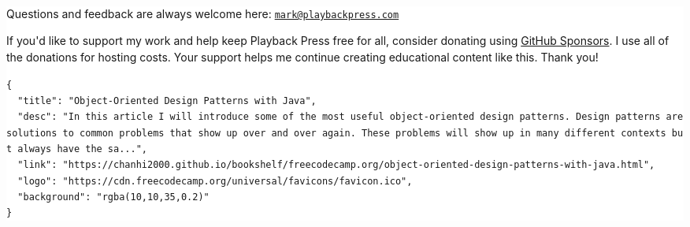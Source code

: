 Questions and feedback are always welcome here: [<VPIcon icon="fas fa-envelope"/>`mark@playbackpress.com`](mailto:mark@playbackpress.com)

If you'd like to support my work and help keep Playback Press free for all, consider donating using [<VPIcon icon="iconfont icon-github"/>GitHub Sponsors](https://github.com/sponsors/markm208). I use all of the donations for hosting costs. Your support helps me continue creating educational content like this. Thank you!


```component VPCard
{
  "title": "Object-Oriented Design Patterns with Java",
  "desc": "In this article I will introduce some of the most useful object-oriented design patterns. Design patterns are solutions to common problems that show up over and over again. These problems will show up in many different contexts but always have the sa...",
  "link": "https://chanhi2000.github.io/bookshelf/freecodecamp.org/object-oriented-design-patterns-with-java.html",
  "logo": "https://cdn.freecodecamp.org/universal/favicons/favicon.ico",
  "background": "rgba(10,10,35,0.2)"
}
```

